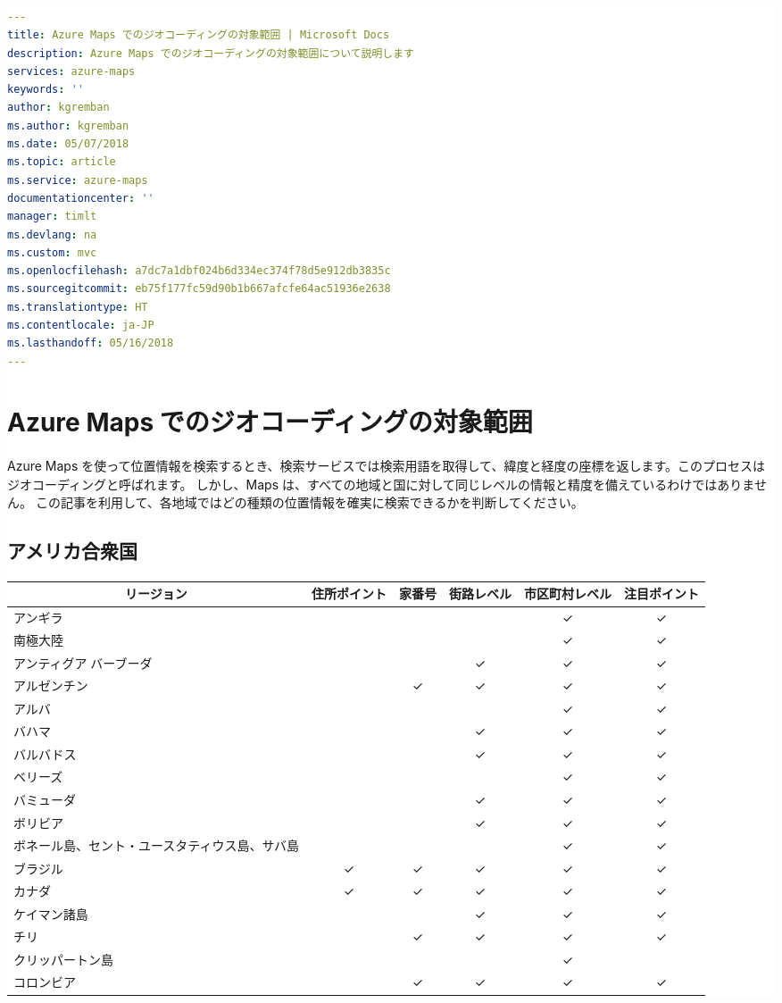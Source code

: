 ```yaml
---
title: Azure Maps でのジオコーディングの対象範囲 | Microsoft Docs
description: Azure Maps でのジオコーディングの対象範囲について説明します
services: azure-maps
keywords: ''
author: kgremban
ms.author: kgremban
ms.date: 05/07/2018
ms.topic: article
ms.service: azure-maps
documentationcenter: ''
manager: timlt
ms.devlang: na
ms.custom: mvc
ms.openlocfilehash: a7dc7a1dbf024b6d334ec374f78d5e912db3835c
ms.sourcegitcommit: eb75f177fc59d90b1b667afcfe64ac51936e2638
ms.translationtype: HT
ms.contentlocale: ja-JP
ms.lasthandoff: 05/16/2018
---
```

# <a name="azure-maps-geocoding-coverage"></a>Azure Maps でのジオコーディングの対象範囲

Azure Maps を使って位置情報を検索するとき、検索サービスでは検索用語を取得して、緯度と経度の座標を返します。このプロセスはジオコーディングと呼ばれます。 しかし、Maps は、すべての地域と国に対して同じレベルの情報と精度を備えているわけではありません。 この記事を利用して、各地域ではどの種類の位置情報を確実に検索できるかを判断してください。 

## <a name="americas"></a>アメリカ合衆国

| リージョン             | 住所ポイント | 家番号 | 街路レベル | 市区町村レベル | 注目ポイント |
|-----------------------------------------------------|:---------------:|:--------------:|:------------:|:----------:|:------------------:|
| アンギラ                                            |                 |                |              |      ✓     |          ✓         |
| 南極大陸                                          |                 |                |              |      ✓     |          ✓         |
| アンティグア バーブーダ                                 |                 |                |       ✓      |      ✓     |          ✓         |
| アルゼンチン                                           |                 |        ✓       |       ✓      |      ✓     |          ✓         |
| アルバ                                               |                 |                |              |      ✓     |          ✓         |
| バハマ                                             |                 |                |       ✓      |      ✓     |          ✓         |
| バルバドス                                            |                 |                |       ✓      |      ✓     |          ✓         |
| ベリーズ                                              |                 |                |              |      ✓     |          ✓         |
| バミューダ                                             |                 |                |       ✓      |      ✓     |          ✓         |
| ボリビア                                             |                 |                |       ✓      |      ✓     |          ✓         |
| ボネール島、セント・ユースタティウス島、サバ島|                 |                |              |      ✓     |          ✓         |
| ブラジル                                              |        ✓        |        ✓       |       ✓      |      ✓     |          ✓         |
| カナダ                                              |        ✓        |        ✓       |       ✓      |      ✓     |          ✓         |
| ケイマン諸島                                      |                 |                |       ✓      |      ✓     |          ✓         |
| チリ                                               |                 |        ✓       |       ✓      |      ✓     |          ✓         |
| クリッパートン島                                   |                 |                |              |      ✓     |                    |
| コロンビア                                            |                 |        ✓       |       ✓      |      ✓     |          ✓         |